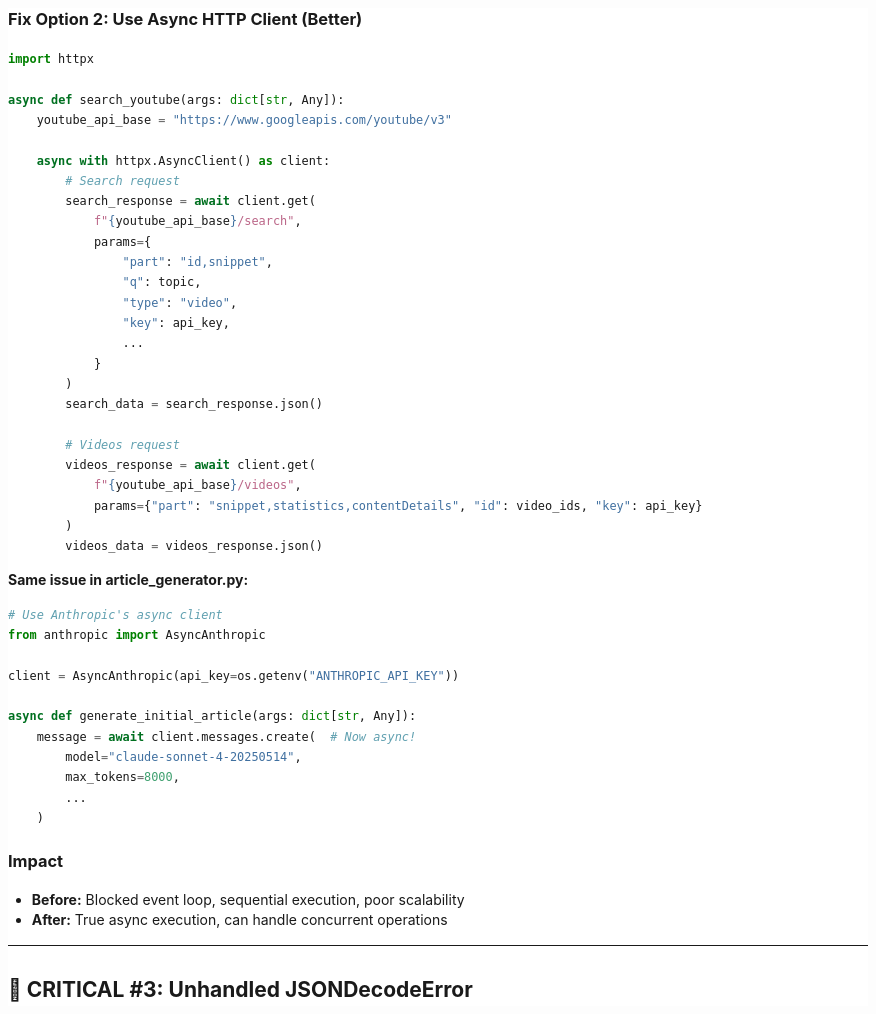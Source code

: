 ### Fix Option 2: Use Async HTTP Client (Better)
```python
import httpx

async def search_youtube(args: dict[str, Any]):
    youtube_api_base = "https://www.googleapis.com/youtube/v3"

    async with httpx.AsyncClient() as client:
        # Search request
        search_response = await client.get(
            f"{youtube_api_base}/search",
            params={
                "part": "id,snippet",
                "q": topic,
                "type": "video",
                "key": api_key,
                ...
            }
        )
        search_data = search_response.json()

        # Videos request
        videos_response = await client.get(
            f"{youtube_api_base}/videos",
            params={"part": "snippet,statistics,contentDetails", "id": video_ids, "key": api_key}
        )
        videos_data = videos_response.json()
```

**Same issue in article_generator.py:**
```python
# Use Anthropic's async client
from anthropic import AsyncAnthropic

client = AsyncAnthropic(api_key=os.getenv("ANTHROPIC_API_KEY"))

async def generate_initial_article(args: dict[str, Any]):
    message = await client.messages.create(  # Now async!
        model="claude-sonnet-4-20250514",
        max_tokens=8000,
        ...
    )
```

### Impact
- **Before:** Blocked event loop, sequential execution, poor scalability
- **After:** True async execution, can handle concurrent operations

---

## 🔴 CRITICAL #3: Unhandled JSONDecodeError
